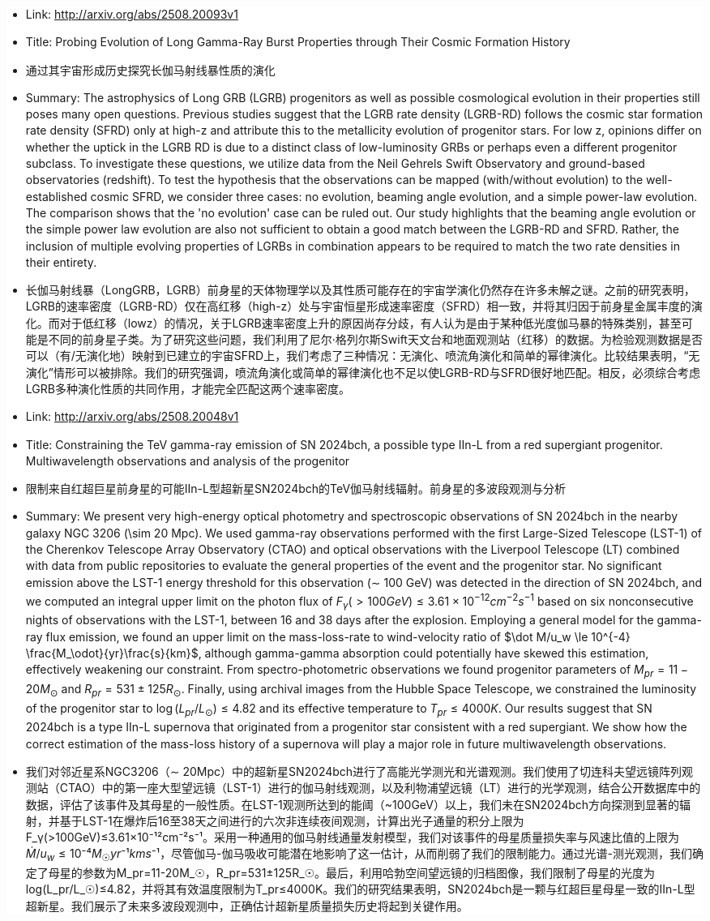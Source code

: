 - Link: http://arxiv.org/abs/2508.20093v1
- Title: Probing Evolution of Long Gamma-Ray Burst Properties through Their Cosmic Formation History 
- 通过其宇宙形成历史探究长伽马射线暴性质的演化
- Summary: The astrophysics of Long GRB (LGRB) progenitors as well as possible
cosmological evolution in their properties still poses many open questions.
Previous studies suggest that the LGRB rate density (LGRB-RD) follows the
cosmic star formation rate density (SFRD) only at high-z and attribute this to
the metallicity evolution of progenitor stars. For low z, opinions differ on
whether the uptick in the LGRB RD is due to a distinct class of low-luminosity
GRBs or perhaps even a different progenitor subclass. To investigate these
questions, we utilize data from the Neil Gehrels Swift Observatory and
ground-based observatories (redshift). To test the hypothesis that the
observations can be mapped (with/without evolution) to the well-established
cosmic SFRD, we consider three cases: no evolution, beaming angle evolution,
and a simple power-law evolution. The comparison shows that the 'no evolution'
case can be ruled out. Our study highlights that the beaming angle evolution or
the simple power law evolution are also not sufficient to obtain a good match
between the LGRB-RD and SFRD. Rather, the inclusion of multiple evolving
properties of LGRBs in combination appears to be required to match the two rate
densities in their entirety. 
- 长伽马射线暴（LongGRB，LGRB）前身星的天体物理学以及其性质可能存在的宇宙学演化仍然存在许多未解之谜。之前的研究表明，LGRB的速率密度（LGRB-RD）仅在高红移（high-z）处与宇宙恒星形成速率密度（SFRD）相一致，并将其归因于前身星金属丰度的演化。而对于低红移（lowz）的情况，关于LGRB速率密度上升的原因尚存分歧，有人认为是由于某种低光度伽马暴的特殊类别，甚至可能是不同的前身星子类。为了研究这些问题，我们利用了尼尔·格列尔斯Swift天文台和地面观测站（红移）的数据。为检验观测数据是否可以（有/无演化地）映射到已建立的宇宙SFRD上，我们考虑了三种情况：无演化、喷流角演化和简单的幂律演化。比较结果表明，“无演化”情形可以被排除。我们的研究强调，喷流角演化或简单的幂律演化也不足以使LGRB-RD与SFRD很好地匹配。相反，必须综合考虑LGRB多种演化性质的共同作用，才能完全匹配这两个速率密度。

- Link: http://arxiv.org/abs/2508.20048v1
- Title: Constraining the TeV gamma-ray emission of SN 2024bch, a possible type IIn-L from a red supergiant progenitor. Multiwavelength observations and analysis of the progenitor 
- 限制来自红超巨星前身星的可能IIn-L型超新星SN2024bch的TeV伽马射线辐射。前身星的多波段观测与分析
- Summary: We present very high-energy optical photometry and spectroscopic observations
of SN 2024bch in the nearby galaxy NGC 3206 (\sim 20 Mpc). We used gamma-ray
observations performed with the first Large-Sized Telescope (LST-1) of the
Cherenkov Telescope Array Observatory (CTAO) and optical observations with the
Liverpool Telescope (LT) combined with data from public repositories to
evaluate the general properties of the event and the progenitor star. No
significant emission above the LST-1 energy threshold for this observation
($\sim$ 100 GeV) was detected in the direction of SN 2024bch, and we computed an
integral upper limit on the photon flux of $F_\gamma(>100 GeV) \le 3.61 \times
10^{-12} cm^{-2} s^{-1}$ based on six nonconsecutive nights of observations with
the LST-1, between 16 and 38 days after the explosion. Employing a general
model for the gamma-ray flux emission, we found an upper limit on the
mass-loss-rate to wind-velocity ratio of $\dot M/u_w \le 10^{-4}
\frac{M_\odot}{yr}\frac{s}{km}$, although gamma-gamma absorption could
potentially have skewed this estimation, effectively weakening our constraint.
From spectro-photometric observations we found progenitor parameters of $M_{pr} = 11 - 20 M_\odot$ and $R_{pr} = 531 \pm 125 R_\odot$. Finally, using archival
images from the Hubble Space Telescope, we constrained the luminosity of the
progenitor star to $\log(L_{pr}/L_\odot) \le 4.82$ and its effective temperature
to $T_{pr} \le 4000 K$. Our results suggest that SN 2024bch is a type IIn-L
supernova that originated from a progenitor star consistent with a red
supergiant. We show how the correct estimation of the mass-loss history of a
supernova will play a major role in future multiwavelength observations. 
- 我们对邻近星系NGC3206（$\sim$ 20Mpc）中的超新星SN2024bch进行了高能光学测光和光谱观测。我们使用了切连科夫望远镜阵列观测站（CTAO）中的第一座大型望远镜（LST-1）进行的伽马射线观测，以及利物浦望远镜（LT）进行的光学观测，结合公开数据库中的数据，评估了该事件及其母星的一般性质。在LST-1观测所达到的能阈（~100GeV）以上，我们未在SN2024bch方向探测到显著的辐射，并基于LST-1在爆炸后16至38天之间进行的六次非连续夜间观测，计算出光子通量的积分上限为F_γ(>100GeV)≤3.61×10⁻¹²cm⁻²s⁻¹。采用一种通用的伽马射线通量发射模型，我们对该事件的母星质量损失率与风速比值的上限为$\dot M/u_w≤10⁻⁴M_☉yr⁻¹kms⁻¹$，尽管伽马-伽马吸收可能潜在地影响了这一估计，从而削弱了我们的限制能力。通过光谱-测光观测，我们确定了母星的参数为M_pr=11-20M_☉，R_pr=531±125R_☉。最后，利用哈勃空间望远镜的归档图像，我们限制了母星的光度为log(L_pr/L_☉)≤4.82，并将其有效温度限制为T_pr≤4000K。我们的研究结果表明，SN2024bch是一颗与红超巨星母星一致的IIn-L型超新星。我们展示了未来多波段观测中，正确估计超新星质量损失历史将起到关键作用。
